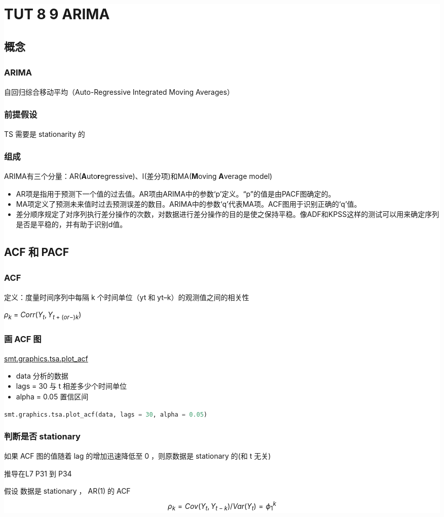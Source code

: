 # TUT 8 9 ARIMA

## 概念

### ARIMA

自回归综合移动平均（Auto-Regressive Integrated Moving Averages）

### 前提假设

TS 需要是 stationarity 的

### 组成

ARIMA有三个分量：AR(**A**uto**r**egressive)、I(差分项)和MA(**M**oving **A**verage model)

* AR项是指用于预测下一个值的过去值。AR项由ARIMA中的参数‘p’定义。“p”的值是由PACF图确定的。
* MA项定义了预测未来值时过去预测误差的数目。ARIMA中的参数‘q’代表MA项。ACF图用于识别正确的‘q’值。
* 差分顺序规定了对序列执行差分操作的次数，对数据进行差分操作的目的是使之保持平稳。像ADF和KPSS这样的测试可以用来确定序列是否是平稳的，并有助于识别d值。

## ACF 和 PACF

### ACF

定义：度量时间序列中每隔 k 个时间单位（yt 和 yt–k）的观测值之间的相关性

$ρ_k$ = $Corr(Y_t,Y_{t+(or−)k})$

### 画 ACF 图

[smt.graphics.tsa.plot_acf]([http://www.statsmodels.org/dev/generated/statsmodels.graphics.tsaplots.plot_acf.html](http://www.statsmodels.org/dev/generated/statsmodels.graphics.tsaplots.plot_acf.html))

* data 分析的数据
* lags = 30 与 t 相差多少个时间单位
* alpha = 0.05 置信区间

```python
smt.graphics.tsa.plot_acf(data, lags = 30, alpha = 0.05)
```

### 判断是否 stationary

如果 ACF 图的值随着 lag 的增加迅速降低至 0 ，则原数据是 stationary 的(和 t 无关)

推导在L7 P31 到 P34

假设 数据是 stationary ， AR(1) 的 ACF
$$
ρ_k = Cov(Y_t,Y_{t−k})/Var(Y_t ) = \phi_1^k
$$
